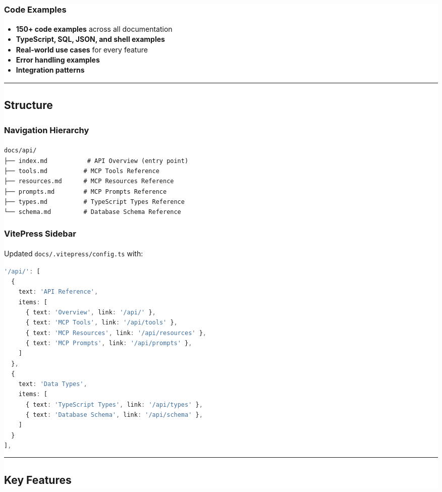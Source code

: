 ### Code Examples

- **150+ code examples** across all documentation
- **TypeScript, SQL, JSON, and shell examples**
- **Real-world use cases** for every feature
- **Error handling examples**
- **Integration patterns**

---

## Structure

### Navigation Hierarchy

```
docs/api/
├── index.md           # API Overview (entry point)
├── tools.md          # MCP Tools Reference
├── resources.md      # MCP Resources Reference
├── prompts.md        # MCP Prompts Reference
├── types.md          # TypeScript Types Reference
└── schema.md         # Database Schema Reference
```

### VitePress Sidebar

Updated `docs/.vitepress/config.ts` with:

```typescript
'/api/': [
  {
    text: 'API Reference',
    items: [
      { text: 'Overview', link: '/api/' },
      { text: 'MCP Tools', link: '/api/tools' },
      { text: 'MCP Resources', link: '/api/resources' },
      { text: 'MCP Prompts', link: '/api/prompts' },
    ]
  },
  {
    text: 'Data Types',
    items: [
      { text: 'TypeScript Types', link: '/api/types' },
      { text: 'Database Schema', link: '/api/schema' },
    ]
  }
],
```

---

## Key Features
